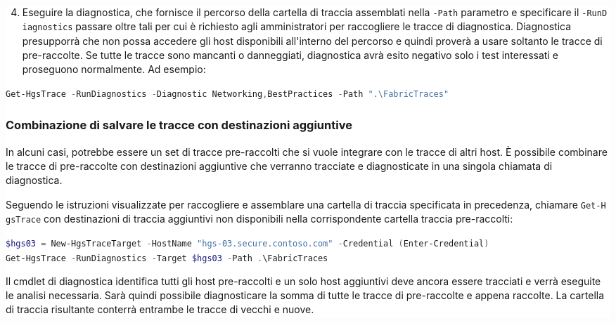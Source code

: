 4. Eseguire la diagnostica, che fornisce il percorso della cartella di traccia assemblati nella `-Path` parametro e specificare il `-RunDiagnostics` passare oltre tali per cui è richiesto agli amministratori per raccogliere le tracce di diagnostica.  Diagnostica presupporrà che non possa accedere gli host disponibili all'interno del percorso e quindi proverà a usare soltanto le tracce di pre-raccolte.  Se tutte le tracce sono mancanti o danneggiati, diagnostica avrà esito negativo solo i test interessati e proseguono normalmente.  Ad esempio: 

 ```PowerShell
 Get-HgsTrace -RunDiagnostics -Diagnostic Networking,BestPractices -Path ".\FabricTraces"
 ```

### <a name="mixing-saved-traces-with-additional-targets"></a>Combinazione di salvare le tracce con destinazioni aggiuntive

In alcuni casi, potrebbe essere un set di tracce pre-raccolti che si vuole integrare con le tracce di altri host.  È possibile combinare le tracce di pre-raccolte con destinazioni aggiuntive che verranno tracciate e diagnosticate in una singola chiamata di diagnostica.

Seguendo le istruzioni visualizzate per raccogliere e assemblare una cartella di traccia specificata in precedenza, chiamare `Get-HgsTrace` con destinazioni di traccia aggiuntivi non disponibili nella corrispondente cartella traccia pre-raccolti:

```PowerShell
$hgs03 = New-HgsTraceTarget -HostName "hgs-03.secure.contoso.com" -Credential (Enter-Credential)
Get-HgsTrace -RunDiagnostics -Target $hgs03 -Path .\FabricTraces
``` 

Il cmdlet di diagnostica identifica tutti gli host pre-raccolti e un solo host aggiuntivi deve ancora essere tracciati e verrà eseguite le analisi necessaria.  Sarà quindi possibile diagnosticare la somma di tutte le tracce di pre-raccolte e appena raccolte.  La cartella di traccia risultante conterrà entrambe le tracce di vecchi e nuove.

